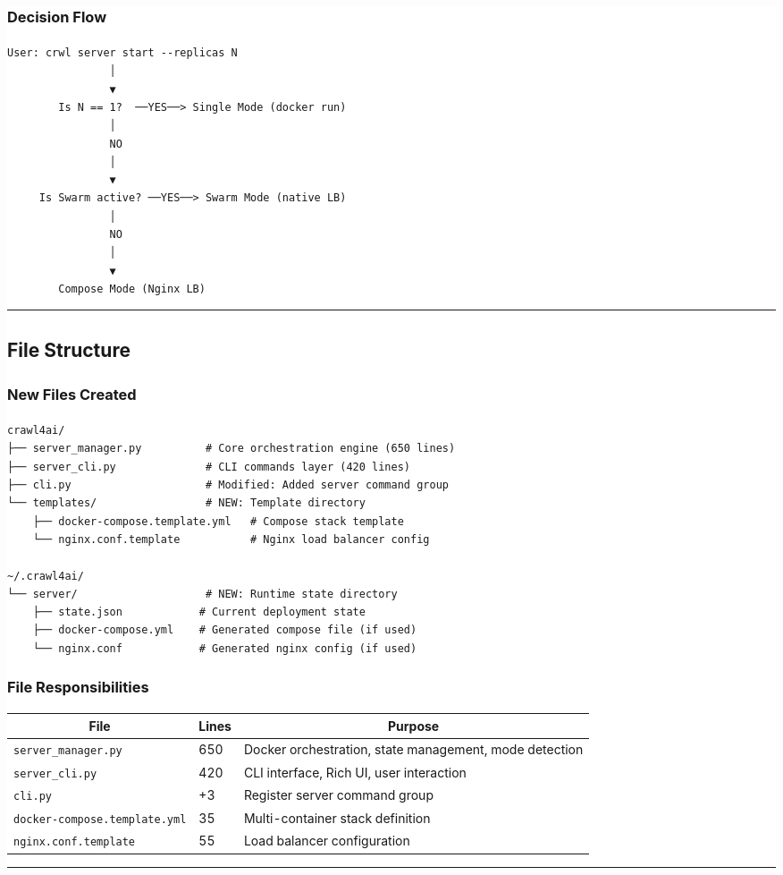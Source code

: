 ### Decision Flow

```
User: crwl server start --replicas N
                │
                ▼
        Is N == 1?  ──YES──> Single Mode (docker run)
                │
                NO
                │
                ▼
     Is Swarm active? ──YES──> Swarm Mode (native LB)
                │
                NO
                │
                ▼
        Compose Mode (Nginx LB)
```

---

## File Structure

### New Files Created

```
crawl4ai/
├── server_manager.py          # Core orchestration engine (650 lines)
├── server_cli.py              # CLI commands layer (420 lines)
├── cli.py                     # Modified: Added server command group
└── templates/                 # NEW: Template directory
    ├── docker-compose.template.yml   # Compose stack template
    └── nginx.conf.template           # Nginx load balancer config

~/.crawl4ai/
└── server/                    # NEW: Runtime state directory
    ├── state.json            # Current deployment state
    ├── docker-compose.yml    # Generated compose file (if used)
    └── nginx.conf            # Generated nginx config (if used)
```

### File Responsibilities

| File | Lines | Purpose |
|------|-------|---------|
| `server_manager.py` | 650 | Docker orchestration, state management, mode detection |
| `server_cli.py` | 420 | CLI interface, Rich UI, user interaction |
| `cli.py` | +3 | Register server command group |
| `docker-compose.template.yml` | 35 | Multi-container stack definition |
| `nginx.conf.template` | 55 | Load balancer configuration |

---